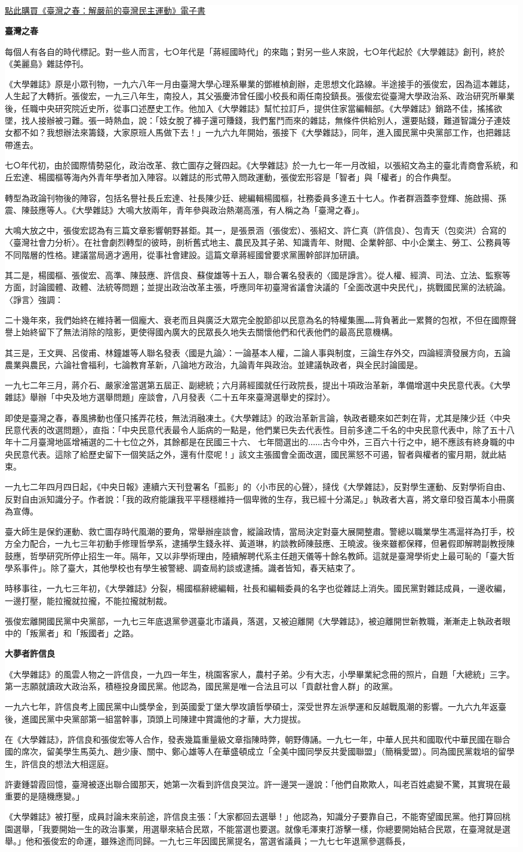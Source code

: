 <p><a href="https://readmoo.com/book/210155335000101" target="_blank">點此購買《臺灣之春：解嚴前的臺灣民主運動》電子書</a></p><p><strong>臺灣之春</strong></p><p>每個人有各自的時代標記。對一些人而言，七○年代是「蔣經國時代」的來臨；對另一些人來說，七○年代起於《大學雜誌》創刊，終於《美麗島》雜誌停刊。</p><p>《大學雜誌》原是小眾刊物，一九六八年一月由臺灣大學心理系畢業的鄧維楨創辦，走思想文化路線。半途接手的張俊宏，因為這本雜誌，人生起了大轉折。張俊宏，一九三八年生，南投人，其父張慶沛曾任國小校長和兩任南投鎮長。張俊宏從臺灣大學政治系、政治研究所畢業後，任職中央研究院近史所，從事口述歷史工作。他加入《大學雜誌》幫忙拉訂戶，提供住家當編輯部。《大學雜誌》銷路不佳，搖搖欲墜，找人接辦被刁難。張一時熱血，說：「妓女脫了褲子還可賺錢，我們奮鬥而來的雜誌，無條件供給別人，還要貼錢，難道智識分子連妓女都不如？我想辦法來籌錢，大家原班人馬做下去！」一九六九年開始，張接下《大學雜誌》，同年，進入國民黨中央黨部工作，也把雜誌帶進去。</p><p>七○年代初，由於國際情勢惡化，政治改革、救亡圖存之聲四起。《大學雜誌》於一九七一年一月改組，以張紹文為主的臺北青商會系統，和丘宏達、楊國樞等海內外青年學者加入陣容。以雜誌的形式帶入問政運動，張俊宏形容是「智者」與「權者」的合作典型。</p><p>轉型為政論刊物後的陣容，包括名譽社長丘宏達、社長陳少廷、總編輯楊國樞，社務委員多達五十七人。作者群涵蓋李登輝、施啟揚、孫震、陳鼓應等人。《大學雜誌》大鳴大放兩年，青年參與政治熱潮高漲，有人稱之為「臺灣之春」。</p><p>大鳴大放之中，張俊宏認為有三篇文章影響朝野甚鉅。其一，是張景涵（張俊宏）、張紹文、許仁真（許信良）、包青天（包奕洪）合寫的〈臺灣社會力分析〉。在社會劇烈轉型的彼時，剖析舊式地主、農民及其子弟、知識青年、財閥、企業幹部、中小企業主、勞工、公務員等不同階層的性格。建議當局適才適用，從事社會建設。這篇文章蔣經國曾要求黨團幹部詳加研讀。</p><p>其二是，楊國樞、張俊宏、高準、陳鼓應、許信良、蘇俊雄等十五人，聯合署名發表的〈國是諍言〉。從人權、經濟、司法、立法、監察等方面，討論國體、政體、法統等問題；並提出政治改革主張，呼應同年初臺灣省議會決議的「全面改選中央民代」，挑戰國民黨的法統論。〈諍言〉強調：</p><pre class="ql-syntax">二十幾年來，我們始終在維持著一個龐大、衰老而且與廣泛大眾完全脫節卻以民意為名的特權集團……背負著此一累贅的包袱，不但在國際聲譽上始終留下了無法消除的陰影，更使得國內廣大的民眾長久地失去關懷他們和代表他們的最高民意機構。</pre><p>其三是，王文興、呂俊甫、林鐘雄等人聯名發表〈國是九論〉：一論基本人權，二論人事與制度，三論生存外交，四論經濟發展方向，五論農業與農民，六論社會福利，七論教育革新，八論地方政治，九論青年與政治。並建議執政者，與全民討論國是。</p><p>一九七二年三月，蔣介石、嚴家淦當選第五屆正、副總統；六月蔣經國就任行政院長，提出十項政治革新，準備增選中央民意代表。《大學雜誌》舉辦「中央及地方選舉問題」座談會，八月發表〈二十五年來臺灣選舉史的探討〉。</p><p>即使是臺灣之春，春風拂動也僅只搖弄花枝，無法消融凍土。《大學雜誌》的政治革新言論，執政者聽來如芒刺在背，尤其是陳少廷〈中央民意代表的改選問題〉，直指：「中央民意代表最令人詬病的一點是，他們業已失去代表性。目前多達二千名的中央民意代表中，除了五十八年十二月臺灣地區增補選的二十七位之外，其餘都是在民國三十六、 七年間選出的……古今中外，三百六十行之中，絕不應該有終身職的中央民意代表。這除了給歷史留下一個笑話之外，還有什麼呢！」該文主張國會全面改選，國民黨怒不可遏，智者與權者的蜜月期，就此結束。</p><p>一九七二年四月四日起，《中央日報》連續六天刊登署名「孤影」的〈小市民的心聲〉，撻伐《大學雜誌》，反對學生運動、反對學術自由、反對自由派知識分子。作者說：「我的政府能讓我平平穩穩維持一個卑微的生存，我已經十分滿足。」執政者大喜，將文章印發百萬本小冊廣為宣傳。</p><p>臺大師生是保釣運動、救亡圖存時代風潮的要角，常舉辦座談會，縱論政情，當局決定對臺大展開整肅。警總以職業學生馮滬祥為打手，校方全力配合，一九七三年初動手修理哲學系，逮捕學生錢永祥、黃道琳，約談教師陳鼓應、王曉波。後來雖都保釋，但暑假即解聘副教授陳鼓應，哲學研究所停止招生一年。隔年，又以非學術理由，陸續解聘代系主任趙天儀等十餘名教師。這就是臺灣學術史上最可恥的「臺大哲學系事件」。除了臺大，其他學校也有學生被警總、調查局約談或逮捕。識者皆知，春天結束了。</p><p>時移事往，一九七三年初，《大學雜誌》分裂，楊國樞辭總編輯，社長和編輯委員的名字也從雜誌上消失。國民黨對雜誌成員，一邊收編，一邊打壓，能拉攏就拉攏，不能拉攏就制裁。</p><p>張俊宏離開國民黨中央黨部，一九七三年底退黨參選臺北市議員，落選，又被迫離開《大學雜誌》，被迫離開世新教職，漸漸走上執政者眼中的「叛黨者」和「叛國者」之路。</p><p><strong>大夢者許信良</strong></p><p>《大學雜誌》的風雲人物之一許信良，一九四一年生，桃園客家人，農村子弟。少有大志，小學畢業紀念冊的照片，自題「大總統」三字。第一志願就讀政大政治系，積極投身國民黨。他認為，國民黨是唯一合法且可以「貢獻社會人群」的政黨。</p><p>一九六七年，許信良考上國民黨中山獎學金，到英國愛丁堡大學攻讀哲學碩士，深受世界左派學運和反越戰風潮的影響。一九六九年返臺後，進國民黨中央黨部第一組當幹事，頂頭上司陳建中賞識他的才華，大力提拔。</p><p>在《大學雜誌》，許信良和張俊宏等人合作，發表幾篇重量級文章指陳時弊，朝野傳誦。一九七一年，中華人民共和國取代中華民國在聯合國的席次，留美學生馬英九、趙少康、關中、鄭心雄等人在華盛頓成立「全美中國同學反共愛國聯盟」（簡稱愛盟）。同為國民黨栽培的留學生，許信良的想法大相逕庭。</p><p>許妻鍾碧霞回憶，臺灣被逐出聯合國那天，她第一次看到許信良哭泣。許一邊哭一邊說：「他們自欺欺人，叫老百姓處變不驚，其實現在最重要的是隨機應變。」</p><p>《大學雜誌》被打壓，成員討論未來前途，許信良主張：「大家都回去選舉！」他認為，知識分子要靠自己，不能寄望國民黨。他打算回桃園選舉，「我要開始一生的政治事業，用選舉來結合民眾，不能當選也要選。就像毛澤東打游擊一樣，你總要開始結合民眾，在臺灣就是選舉。」他和張俊宏的命運，雖殊途而同歸。一九七三年因國民黨提名，當選省議員；一九七七年退黨參選縣長，